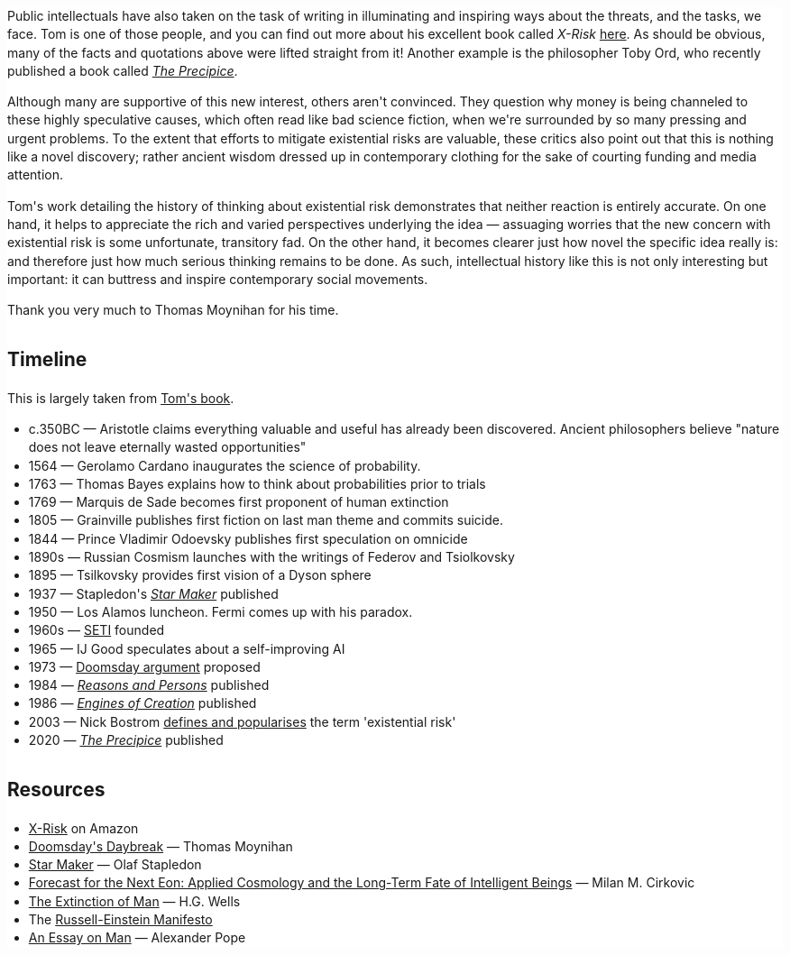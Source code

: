 Public intellectuals have also taken on the task of writing in illuminating and inspiring ways about the threats, and the tasks, we face. Tom is one of those people, and you can find out more about his excellent book called *X-Risk* [here](https://thomasmoynihan.xyz/x-risk-how-humanity-discovered-its-own-extinction). As should be obvious, many of the facts and quotations above were lifted straight from it! Another example is the philosopher Toby Ord, who recently published a book called *[The Precipice](https://www.goodreads.com/book/show/50485582-the-precipice)*.

Although many are supportive of this new interest, others aren't convinced. They question why money is being channeled to these highly speculative causes, which often read like bad science fiction, when we're surrounded by so many pressing and urgent problems. To the extent that efforts to mitigate existential risks are valuable, these critics also point out that this is nothing like a novel discovery; rather ancient wisdom dressed up in contemporary clothing for the sake of courting funding and media attention.

Tom's work detailing the history of thinking about existential risk demonstrates that neither reaction is entirely accurate. On one hand, it helps to appreciate the rich and varied perspectives underlying the idea — assuaging worries that the new concern with existential risk is some unfortunate, transitory fad. On the other hand, it becomes clearer just how novel the specific idea really is: and therefore just how much serious thinking remains to be done. As such, intellectual history like this is not only interesting but important: it can buttress and inspire contemporary social movements.

Thank you very much to Thomas Moynihan for his time.

## Timeline

This is largely taken from [Tom's book](https://thomasmoynihan.xyz/x-risk-how-humanity-discovered-its-own-extinction).

- c.350BC — Aristotle claims everything valuable and useful has already been discovered. Ancient philosophers believe "nature does not leave eternally wasted opportunities"
- 1564 — Gerolamo Cardano inaugurates the science of probability.
- 1763 — Thomas Bayes explains how to think about probabilities prior to trials
- 1769 — Marquis de Sade becomes first proponent of human extinction
- 1805 — Grainville publishes first fiction on last man theme and commits suicide.
- 1844 — Prince Vladimir Odoevsky publishes first speculation on omnicide
- 1890s — Russian Cosmism launches with the writings of Federov and Tsiolkovsky
- 1895 — Tsilkovsky provides first vision of a Dyson sphere
- 1937 — Stapledon's *[Star Maker](https://www.goodreads.com/book/show/525304.Star_Maker)* published
- 1950 — Los Alamos luncheon. Fermi comes up with his paradox.
- 1960s — [SETI](https://en.wikipedia.org/wiki/Search_for_extraterrestrial_intelligence) founded
- 1965 — IJ Good speculates about a self-improving AI
- 1973 — [Doomsday argument](https://en.wikipedia.org/wiki/Doomsday_argument) proposed
- 1984 — *[Reasons and Persons](https://en.wikipedia.org/wiki/Reasons_and_Persons)* published
- 1986 — *[Engines of Creation](https://en.wikipedia.org/wiki/Engines_of_Creation)* published
- 2003 — Nick Bostrom [defines and popularises](https://www.existential-risk.org/concept.html) the term 'existential risk'
- 2020 — *[The Precipice](https://theprecipice.com/)* published

## Resources

- [X-Risk](https://www.amazon.co.uk/X-Risk-How-Humanity-Discovered-Extinction-ebook/dp/B084V7PYS8) on Amazon
- [Doomsday's Daybreak](https://tankmagazine.com/issue-86/features/thomas-moynihan/) — Thomas Moynihan
- [Star Maker](https://www.goodreads.com/book/show/525304.Star_Maker) — Olaf Stapledon
- [Forecast for the Next Eon: Applied Cosmology and the Long-Term Fate of Intelligent Beings](https://arxiv.org/abs/astro-ph/0211414) — Milan M. Cirkovic
- [The Extinction of Man](http://www.online-literature.com/wellshg/certain-personal-matters/24/) — H.G. Wells
- The [Russell-Einstein Manifesto](https://www.atomicheritage.org/key-documents/russell-einstein-manifesto)
- [An Essay on Man](https://www.poetryfoundation.org/poems/44899/an-essay-on-man-epistle-i) — Alexander Pope